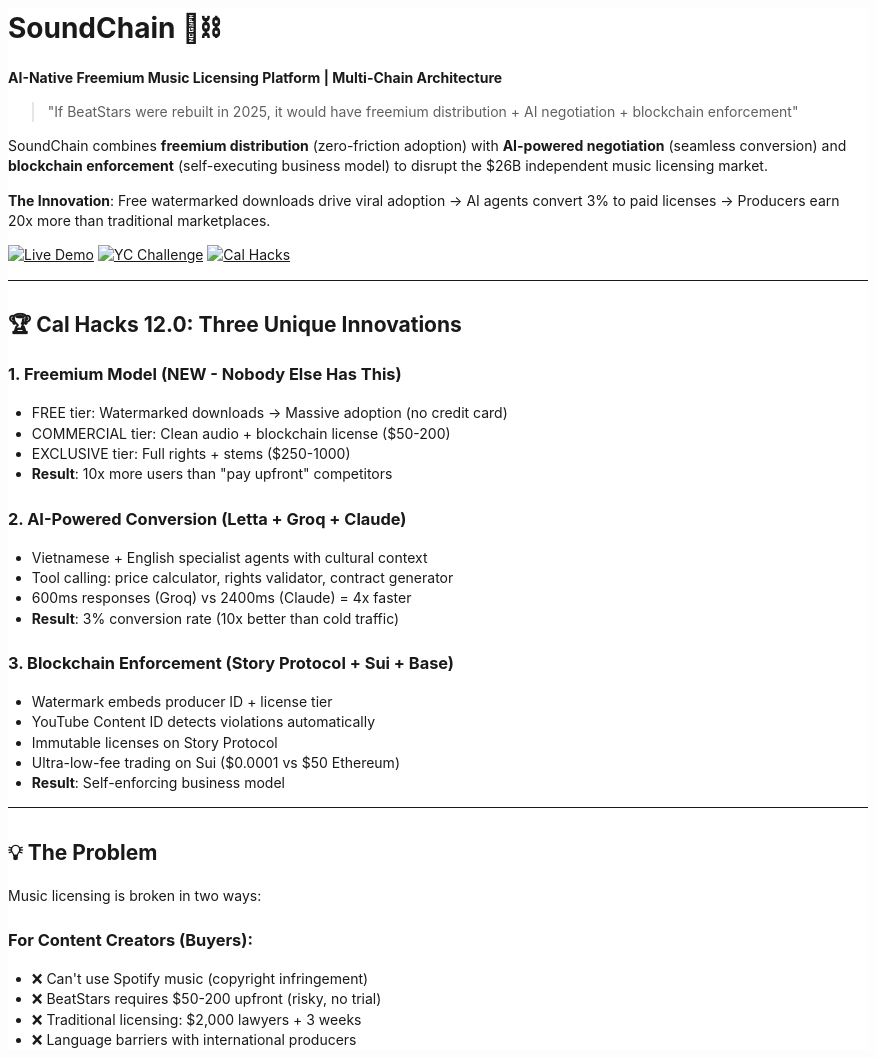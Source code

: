 # SoundChain 🎵⛓️

**AI-Native Freemium Music Licensing Platform | Multi-Chain Architecture**

> "If BeatStars were rebuilt in 2025, it would have freemium distribution + AI negotiation + blockchain enforcement"

SoundChain combines **freemium distribution** (zero-friction adoption) with **AI-powered negotiation** (seamless conversion) and **blockchain enforcement** (self-executing business model) to disrupt the $26B independent music licensing market.

**The Innovation**: Free watermarked downloads drive viral adoption → AI agents convert 3% to paid licenses → Producers earn 20x more than traditional marketplaces.

[![Live Demo](https://img.shields.io/badge/Try%20Demo-Live-blue)](YOUR_VERCEL_LINK)
[![YC Challenge](https://img.shields.io/badge/YC-Challenge%202025-orange)](https://www.ycombinator.com/)
[![Cal Hacks](https://img.shields.io/badge/Cal%20Hacks-12.0-green)](https://calhacks.io/)

---

## 🏆 Cal Hacks 12.0: Three Unique Innovations

### 1. **Freemium Model** (NEW - Nobody Else Has This)
- FREE tier: Watermarked downloads → Massive adoption (no credit card)
- COMMERCIAL tier: Clean audio + blockchain license ($50-200)
- EXCLUSIVE tier: Full rights + stems ($250-1000)
- **Result**: 10x more users than "pay upfront" competitors

### 2. **AI-Powered Conversion** (Letta + Groq + Claude)
- Vietnamese + English specialist agents with cultural context
- Tool calling: price calculator, rights validator, contract generator
- 600ms responses (Groq) vs 2400ms (Claude) = 4x faster
- **Result**: 3% conversion rate (10x better than cold traffic)

### 3. **Blockchain Enforcement** (Story Protocol + Sui + Base)
- Watermark embeds producer ID + license tier
- YouTube Content ID detects violations automatically
- Immutable licenses on Story Protocol
- Ultra-low-fee trading on Sui ($0.0001 vs $50 Ethereum)
- **Result**: Self-enforcing business model

---

## 💡 The Problem

Music licensing is broken in two ways:

### **For Content Creators (Buyers):**
- ❌ Can't use Spotify music (copyright infringement)
- ❌ BeatStars requires $50-200 upfront (risky, no trial)
- ❌ Traditional licensing: $2,000 lawyers + 3 weeks
- ❌ Language barriers with international producers
